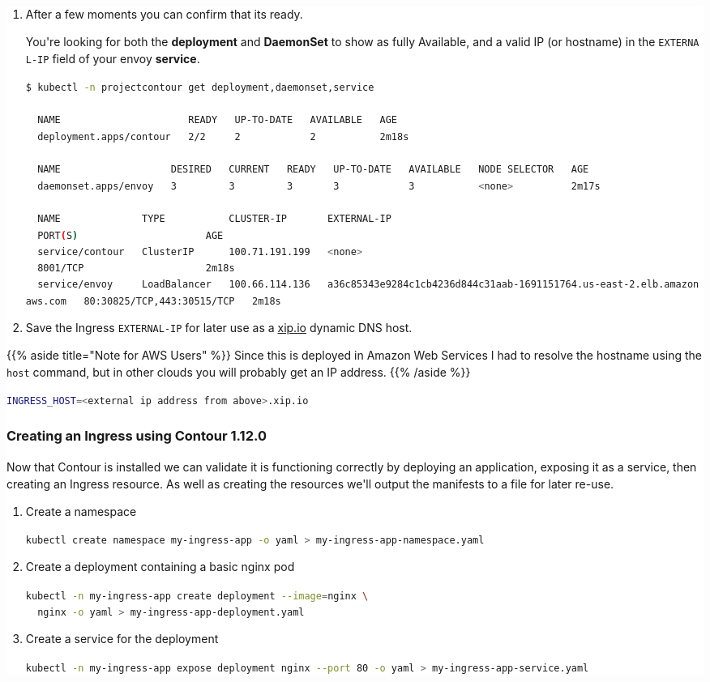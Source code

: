 1. After a few moments you can confirm that its ready.

    You're looking for both the **deployment** and **DaemonSet** to show as fully
    Available, and a valid IP (or hostname) in the `EXTERNAL-IP` field of your
    envoy **service**.

    ```bash
    $ kubectl -n projectcontour get deployment,daemonset,service

      NAME                      READY   UP-TO-DATE   AVAILABLE   AGE
      deployment.apps/contour   2/2     2            2           2m18s

      NAME                   DESIRED   CURRENT   READY   UP-TO-DATE   AVAILABLE   NODE SELECTOR   AGE
      daemonset.apps/envoy   3         3         3       3            3           <none>          2m17s

      NAME              TYPE           CLUSTER-IP       EXTERNAL-IP
      PORT(S)                      AGE
      service/contour   ClusterIP      100.71.191.199   <none>
      8001/TCP                     2m18s
      service/envoy     LoadBalancer   100.66.114.136   a36c85343e9284c1cb4236d844c31aab-1691151764.us-east-2.elb.amazonaws.com   80:30825/TCP,443:30515/TCP   2m18s
    ```

  1. Save the Ingress `EXTERNAL-IP` for later use as a [xip.io](http://xip.io) dynamic DNS host.

  {{% aside title="Note for AWS Users" %}}
  Since this is deployed in Amazon Web Services I had to resolve the hostname
  using the `host` command, but in other clouds you will probably get an IP
  address.
  {{% /aside %}}

  ```bash
  INGRESS_HOST=<external ip address from above>.xip.io
  ```

### Creating an Ingress using Contour 1.12.0

Now that Contour is installed we can validate it is functioning correctly by
deploying an application, exposing it as a service, then creating an Ingress
resource. As well as creating the resources we'll output the manifests to a file
for later re-use.

1. Create a namespace

    ```bash
    kubectl create namespace my-ingress-app -o yaml > my-ingress-app-namespace.yaml
    ```

1. Create a deployment containing a basic nginx pod

    ```bash
    kubectl -n my-ingress-app create deployment --image=nginx \
      nginx -o yaml > my-ingress-app-deployment.yaml
    ```

1. Create a service for the deployment

    ```bash
    kubectl -n my-ingress-app expose deployment nginx --port 80 -o yaml > my-ingress-app-service.yaml
    ```
